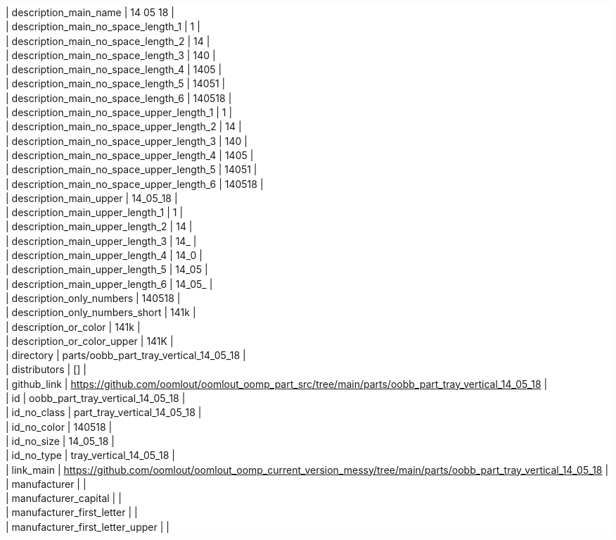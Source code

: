 | description_main_name | 14 05 18 |  
| description_main_no_space_length_1 | 1 |  
| description_main_no_space_length_2 | 14 |  
| description_main_no_space_length_3 | 140 |  
| description_main_no_space_length_4 | 1405 |  
| description_main_no_space_length_5 | 14051 |  
| description_main_no_space_length_6 | 140518 |  
| description_main_no_space_upper_length_1 | 1 |  
| description_main_no_space_upper_length_2 | 14 |  
| description_main_no_space_upper_length_3 | 140 |  
| description_main_no_space_upper_length_4 | 1405 |  
| description_main_no_space_upper_length_5 | 14051 |  
| description_main_no_space_upper_length_6 | 140518 |  
| description_main_upper | 14_05_18 |  
| description_main_upper_length_1 | 1 |  
| description_main_upper_length_2 | 14 |  
| description_main_upper_length_3 | 14_ |  
| description_main_upper_length_4 | 14_0 |  
| description_main_upper_length_5 | 14_05 |  
| description_main_upper_length_6 | 14_05_ |  
| description_only_numbers | 140518 |  
| description_only_numbers_short | 141k |  
| description_or_color | 141k |  
| description_or_color_upper | 141K |  
| directory | parts/oobb_part_tray_vertical_14_05_18 |  
| distributors | [] |  
| github_link | https://github.com/oomlout/oomlout_oomp_part_src/tree/main/parts/oobb_part_tray_vertical_14_05_18 |  
| id | oobb_part_tray_vertical_14_05_18 |  
| id_no_class | part_tray_vertical_14_05_18 |  
| id_no_color | 140518 |  
| id_no_size | 14_05_18 |  
| id_no_type | tray_vertical_14_05_18 |  
| link_main | https://github.com/oomlout/oomlout_oomp_current_version_messy/tree/main/parts/oobb_part_tray_vertical_14_05_18 |  
| manufacturer |  |  
| manufacturer_capital |  |  
| manufacturer_first_letter |  |  
| manufacturer_first_letter_upper |  |  